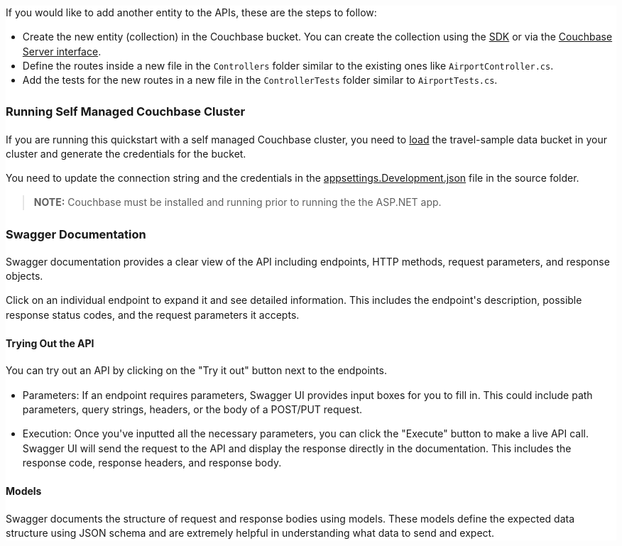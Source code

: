 If you would like to add another entity to the APIs, these are the steps to follow:

- Create the new entity (collection) in the Couchbase bucket. You can create the collection using the [SDK](https://docs.couchbase.com/sdk-api/couchbase-net-client/api/Couchbase.Management.Collections.ICouchbaseCollectionManager.html#Couchbase_Management_Collections_ICouchbaseCollectionManager_CreateCollectionAsync_Couchbase_Management_Collections_CollectionSpec_Couchbase_Management_Collections_CreateCollectionOptions_) or via the [Couchbase Server interface](https://docs.couchbase.com/cloud/n1ql/n1ql-language-reference/createcollection.html).
- Define the routes inside a new file in the `Controllers` folder similar to the existing ones like `AirportController.cs`.
- Add the tests for the new routes in a new file in the `ControllerTests` folder similar to `AirportTests.cs`.

### Running Self Managed Couchbase Cluster

If you are running this quickstart with a self managed Couchbase cluster, you need to [load](https://docs.couchbase.com/server/current/manage/manage-settings/install-sample-buckets.html) the travel-sample data bucket in your cluster and generate the credentials for the bucket.

You need to update the connection string and the credentials in the [appsettings.Development.json](https://github.com/couchbase-examples/aspnet-minapi-quickstart-travelsample/blob/main/src/Couchbase.TravelSample/appsettings.Development.json) file in the source folder.

> **NOTE:** Couchbase must be installed and running prior to running the the ASP.NET app.

### Swagger Documentation

Swagger documentation provides a clear view of the API including endpoints, HTTP methods, request parameters, and response objects.

Click on an individual endpoint to expand it and see detailed information. This includes the endpoint's description, possible response status codes, and the request parameters it accepts.

#### Trying Out the API

You can try out an API by clicking on the "Try it out" button next to the endpoints.

- Parameters: If an endpoint requires parameters, Swagger UI provides input boxes for you to fill in. This could include path parameters, query strings, headers, or the body of a POST/PUT request.

- Execution: Once you've inputted all the necessary parameters, you can click the "Execute" button to make a live API call. Swagger UI will send the request to the API and display the response directly in the documentation. This includes the response code, response headers, and response body.

#### Models

Swagger documents the structure of request and response bodies using models. These models define the expected data structure using JSON schema and are extremely helpful in understanding what data to send and expect.

